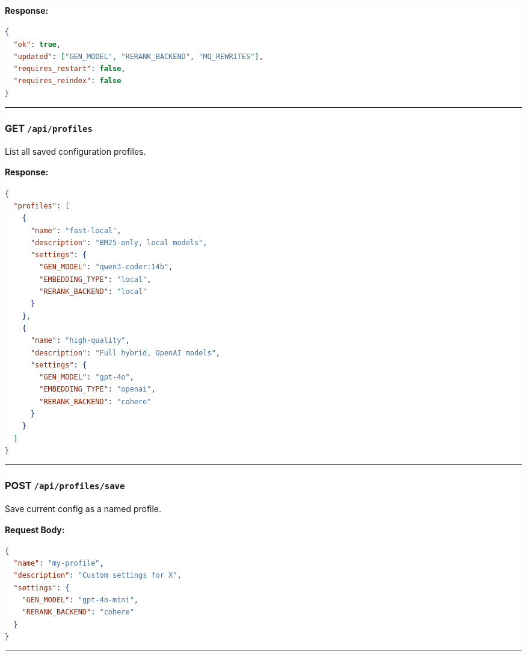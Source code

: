 **Response:**
```json
{
  "ok": true,
  "updated": ["GEN_MODEL", "RERANK_BACKEND", "MQ_REWRITES"],
  "requires_restart": false,
  "requires_reindex": false
}
```

---

### GET `/api/profiles`

List all saved configuration profiles.

**Response:**
```json
{
  "profiles": [
    {
      "name": "fast-local",
      "description": "BM25-only, local models",
      "settings": {
        "GEN_MODEL": "qwen3-coder:14b",
        "EMBEDDING_TYPE": "local",
        "RERANK_BACKEND": "local"
      }
    },
    {
      "name": "high-quality",
      "description": "Full hybrid, OpenAI models",
      "settings": {
        "GEN_MODEL": "gpt-4o",
        "EMBEDDING_TYPE": "openai",
        "RERANK_BACKEND": "cohere"
      }
    }
  ]
}
```

---

### POST `/api/profiles/save`

Save current config as a named profile.

**Request Body:**
```json
{
  "name": "my-profile",
  "description": "Custom settings for X",
  "settings": {
    "GEN_MODEL": "gpt-4o-mini",
    "RERANK_BACKEND": "cohere"
  }
}
```

---